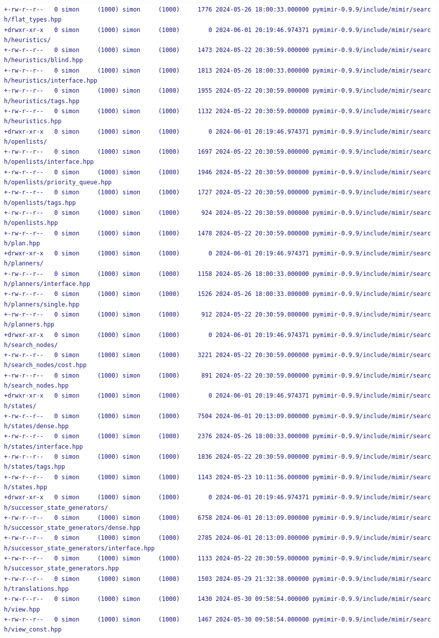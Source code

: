 ```diff
+-rw-r--r--   0 simon     (1000) simon     (1000)     1776 2024-05-26 18:00:33.000000 pymimir-0.9.9/include/mimir/search/flat_types.hpp
+drwxr-xr-x   0 simon     (1000) simon     (1000)        0 2024-06-01 20:19:46.974371 pymimir-0.9.9/include/mimir/search/heuristics/
+-rw-r--r--   0 simon     (1000) simon     (1000)     1473 2024-05-22 20:30:59.000000 pymimir-0.9.9/include/mimir/search/heuristics/blind.hpp
+-rw-r--r--   0 simon     (1000) simon     (1000)     1813 2024-05-26 18:00:33.000000 pymimir-0.9.9/include/mimir/search/heuristics/interface.hpp
+-rw-r--r--   0 simon     (1000) simon     (1000)     1955 2024-05-22 20:30:59.000000 pymimir-0.9.9/include/mimir/search/heuristics/tags.hpp
+-rw-r--r--   0 simon     (1000) simon     (1000)     1132 2024-05-22 20:30:59.000000 pymimir-0.9.9/include/mimir/search/heuristics.hpp
+drwxr-xr-x   0 simon     (1000) simon     (1000)        0 2024-06-01 20:19:46.974371 pymimir-0.9.9/include/mimir/search/openlists/
+-rw-r--r--   0 simon     (1000) simon     (1000)     1697 2024-05-22 20:30:59.000000 pymimir-0.9.9/include/mimir/search/openlists/interface.hpp
+-rw-r--r--   0 simon     (1000) simon     (1000)     1946 2024-05-22 20:30:59.000000 pymimir-0.9.9/include/mimir/search/openlists/priority_queue.hpp
+-rw-r--r--   0 simon     (1000) simon     (1000)     1727 2024-05-22 20:30:59.000000 pymimir-0.9.9/include/mimir/search/openlists/tags.hpp
+-rw-r--r--   0 simon     (1000) simon     (1000)      924 2024-05-22 20:30:59.000000 pymimir-0.9.9/include/mimir/search/openlists.hpp
+-rw-r--r--   0 simon     (1000) simon     (1000)     1478 2024-05-22 20:30:59.000000 pymimir-0.9.9/include/mimir/search/plan.hpp
+drwxr-xr-x   0 simon     (1000) simon     (1000)        0 2024-06-01 20:19:46.974371 pymimir-0.9.9/include/mimir/search/planners/
+-rw-r--r--   0 simon     (1000) simon     (1000)     1158 2024-05-26 18:00:33.000000 pymimir-0.9.9/include/mimir/search/planners/interface.hpp
+-rw-r--r--   0 simon     (1000) simon     (1000)     1526 2024-05-26 18:00:33.000000 pymimir-0.9.9/include/mimir/search/planners/single.hpp
+-rw-r--r--   0 simon     (1000) simon     (1000)      912 2024-05-22 20:30:59.000000 pymimir-0.9.9/include/mimir/search/planners.hpp
+drwxr-xr-x   0 simon     (1000) simon     (1000)        0 2024-06-01 20:19:46.974371 pymimir-0.9.9/include/mimir/search/search_nodes/
+-rw-r--r--   0 simon     (1000) simon     (1000)     3221 2024-05-22 20:30:59.000000 pymimir-0.9.9/include/mimir/search/search_nodes/cost.hpp
+-rw-r--r--   0 simon     (1000) simon     (1000)      891 2024-05-22 20:30:59.000000 pymimir-0.9.9/include/mimir/search/search_nodes.hpp
+drwxr-xr-x   0 simon     (1000) simon     (1000)        0 2024-06-01 20:19:46.974371 pymimir-0.9.9/include/mimir/search/states/
+-rw-r--r--   0 simon     (1000) simon     (1000)     7504 2024-06-01 20:13:09.000000 pymimir-0.9.9/include/mimir/search/states/dense.hpp
+-rw-r--r--   0 simon     (1000) simon     (1000)     2376 2024-05-26 18:00:33.000000 pymimir-0.9.9/include/mimir/search/states/interface.hpp
+-rw-r--r--   0 simon     (1000) simon     (1000)     1836 2024-05-22 20:30:59.000000 pymimir-0.9.9/include/mimir/search/states/tags.hpp
+-rw-r--r--   0 simon     (1000) simon     (1000)     1143 2024-05-23 10:11:36.000000 pymimir-0.9.9/include/mimir/search/states.hpp
+drwxr-xr-x   0 simon     (1000) simon     (1000)        0 2024-06-01 20:19:46.974371 pymimir-0.9.9/include/mimir/search/successor_state_generators/
+-rw-r--r--   0 simon     (1000) simon     (1000)     6758 2024-06-01 20:13:09.000000 pymimir-0.9.9/include/mimir/search/successor_state_generators/dense.hpp
+-rw-r--r--   0 simon     (1000) simon     (1000)     2785 2024-06-01 20:13:09.000000 pymimir-0.9.9/include/mimir/search/successor_state_generators/interface.hpp
+-rw-r--r--   0 simon     (1000) simon     (1000)     1133 2024-05-22 20:30:59.000000 pymimir-0.9.9/include/mimir/search/successor_state_generators.hpp
+-rw-r--r--   0 simon     (1000) simon     (1000)     1503 2024-05-29 21:32:38.000000 pymimir-0.9.9/include/mimir/search/translations.hpp
+-rw-r--r--   0 simon     (1000) simon     (1000)     1430 2024-05-30 09:58:54.000000 pymimir-0.9.9/include/mimir/search/view.hpp
+-rw-r--r--   0 simon     (1000) simon     (1000)     1467 2024-05-30 09:58:54.000000 pymimir-0.9.9/include/mimir/search/view_const.hpp
```